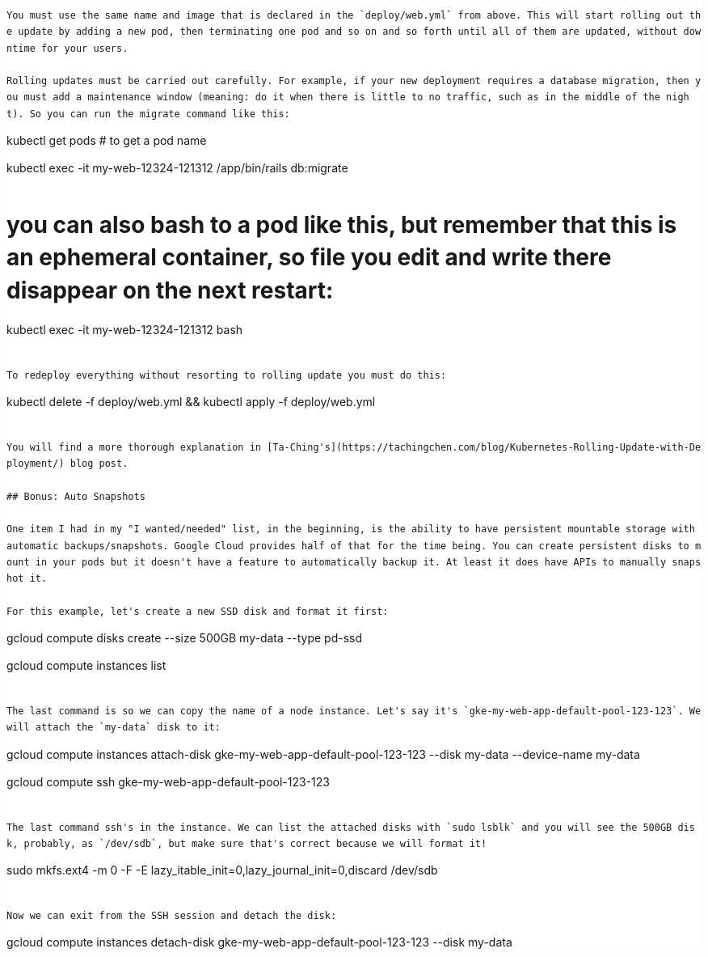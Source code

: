 ```
You must use the same name and image that is declared in the `deploy/web.yml` from above. This will start rolling out the update by adding a new pod, then terminating one pod and so on and so forth until all of them are updated, without downtime for your users.

Rolling updates must be carried out carefully. For example, if your new deployment requires a database migration, then you must add a maintenance window (meaning: do it when there is little to no traffic, such as in the middle of the night). So you can run the migrate command like this:

```
kubectl get pods # to get a pod name

kubectl exec -it my-web-12324-121312 /app/bin/rails db:migrate

# you can also bash to a pod like this, but remember that this is an ephemeral container, so file you edit and write there disappear on the next restart:

kubectl exec -it my-web-12324-121312 bash
```

To redeploy everything without resorting to rolling update you must do this:

```
kubectl delete -f deploy/web.yml && kubectl apply -f deploy/web.yml
```

You will find a more thorough explanation in [Ta-Ching's](https://tachingchen.com/blog/Kubernetes-Rolling-Update-with-Deployment/) blog post.

## Bonus: Auto Snapshots

One item I had in my "I wanted/needed" list, in the beginning, is the ability to have persistent mountable storage with automatic backups/snapshots. Google Cloud provides half of that for the time being. You can create persistent disks to mount in your pods but it doesn't have a feature to automatically backup it. At least it does have APIs to manually snapshot it.

For this example, let's create a new SSD disk and format it first:

```
gcloud compute disks create --size 500GB my-data --type pd-ssd

gcloud compute instances list
```

The last command is so we can copy the name of a node instance. Let's say it's `gke-my-web-app-default-pool-123-123`. We will attach the `my-data` disk to it:

```
gcloud compute instances attach-disk gke-my-web-app-default-pool-123-123 --disk my-data --device-name my-data

gcloud compute ssh gke-my-web-app-default-pool-123-123
```

The last command ssh's in the instance. We can list the attached disks with `sudo lsblk` and you will see the 500GB disk, probably, as `/dev/sdb`, but make sure that's correct because we will format it!

```
sudo mkfs.ext4 -m 0 -F -E lazy_itable_init=0,lazy_journal_init=0,discard /dev/sdb
```

Now we can exit from the SSH session and detach the disk:

```
gcloud compute instances detach-disk gke-my-web-app-default-pool-123-123 --disk my-data